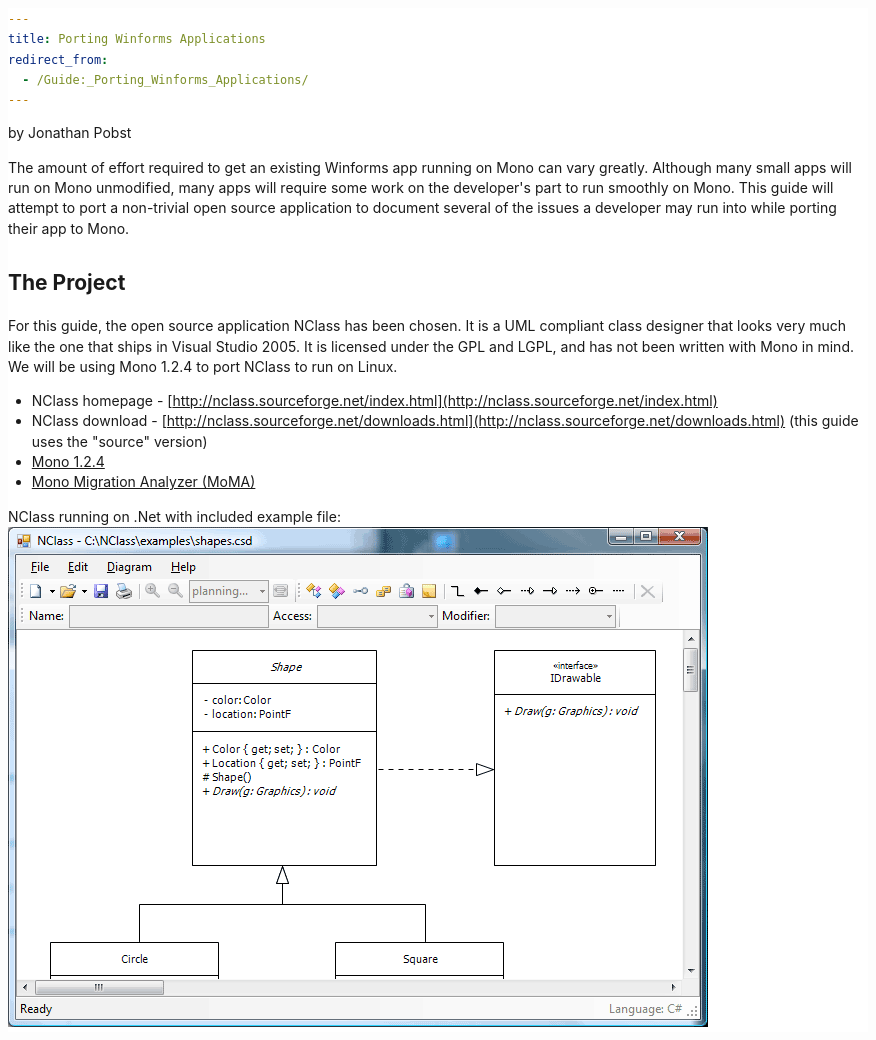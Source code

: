 ```yaml
---
title: Porting Winforms Applications
redirect_from:
  - /Guide:_Porting_Winforms_Applications/
---
```


by Jonathan Pobst

The amount of effort required to get an existing Winforms app running on Mono can vary greatly. Although many small apps will run on Mono unmodified, many apps will require some work on the developer's part to run smoothly on Mono. This guide will attempt to port a non-trivial open source application to document several of the issues a developer may run into while porting their app to Mono.

The Project
-----------

For this guide, the open source application NClass has been chosen. It is a UML compliant class designer that looks very much like the one that ships in Visual Studio 2005. It is licensed under the GPL and LGPL, and has not been written with Mono in mind. We will be using Mono 1.2.4 to port NClass to run on Linux.

-   NClass homepage - [http://nclass.sourceforge.net/index.html](http://nclass.sourceforge.net/index.html)
-   NClass download - [http://nclass.sourceforge.net/downloads.html](http://nclass.sourceforge.net/downloads.html) (this guide uses the "source" version)
-   [Mono 1.2.4](/download/)
-   [Mono Migration Analyzer (MoMA)](/docs/tools+libraries/tools/moma/)

NClass running on .Net with included example file: [![Msnclass.png](/archived/images/1/1c/Msnclass.png)](/archived/images/1/1c/Msnclass.png)
